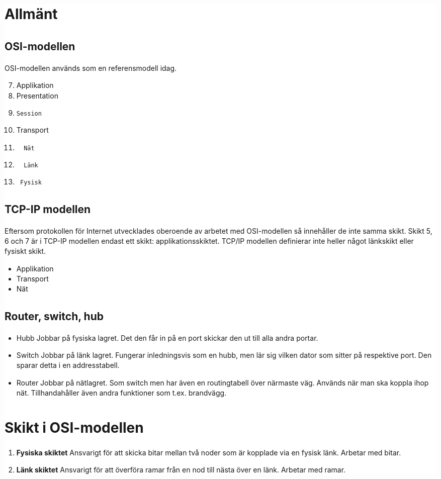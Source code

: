 Allmänt
=======

OSI-modellen
------------

OSI-modellen används som en referensmodell idag.

   7.   Applikation
   6.   Presentation
   5.     Session
   4.    Transport
   3.       Nät
   2.       Länk
   1.      Fysisk

TCP-IP modellen
---------------

Eftersom protokollen för Internet utvecklades oberoende av arbetet med
OSI-modellen så innehåller de inte samma skikt.
Skikt 5, 6 och 7 är i TCP-IP modellen endast ett skikt:
applikationsskiktet. TCP/IP modellen definierar inte heller något
länkskikt eller fysiskt skikt.

   - Applikation
   - Transport   
   - Nät      

Router, switch, hub
-------------------

-   Hubb
    Jobbar på fysiska lagret. Det den får in på en port skickar den ut
    till alla andra portar.

-   Switch
    Jobbar på länk lagret. Fungerar inledningsvis som en hubb, men lär
    sig vilken dator som sitter på respektive port. Den sparar detta i
    en addresstabell.

-   Router
    Jobbar på nätlagret. Som switch men har även en routingtabell över
    närmaste väg. Används när man ska koppla ihop nät. Tillhandahåller
    även andra funktioner som t.ex. brandvägg.

Skikt i OSI-modellen
====================

1.  **Fysiska skiktet**
    Ansvarigt för att skicka bitar mellan två noder som är kopplade via
    en fysisk länk. Arbetar med bitar.

2.  **Länk skiktet**
    Ansvarigt för att överföra ramar från en nod till nästa över en
    länk. Arbetar med ramar.

